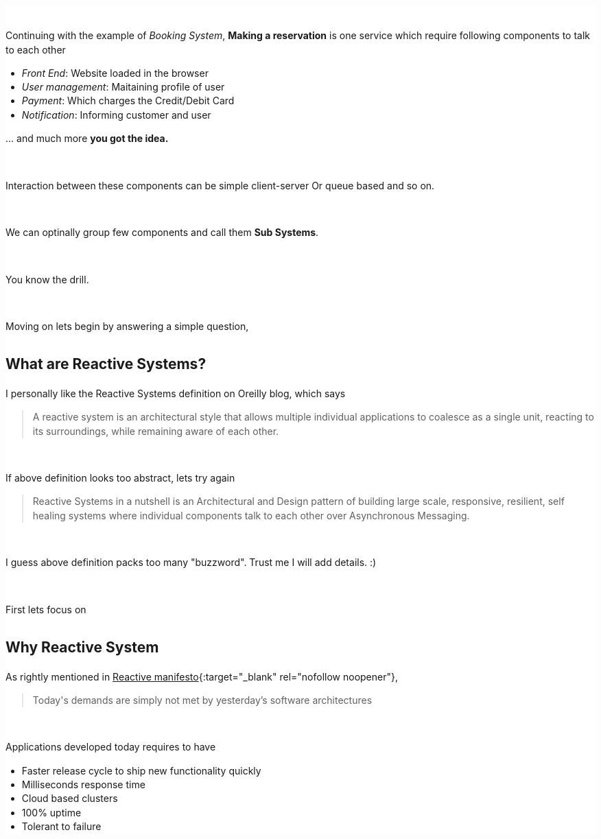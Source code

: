 <br/>

Continuing with the example of *Booking System*, **Making a reservation** is one service which require following components to talk to each other
- *Front End*: Website loaded in the browser
- *User management*: Maitaining profile of user
- *Payment*: Which charges the Credit/Debit Card
- *Notification*: Informing customer and user

... and much more **you got the idea.**

<br/>

Interaction between these components can be simple client-server Or queue based and so on. 

<br/>

We can optinally group few components and call them **Sub Systems**.

<br/>

You know the drill.

<br/>

Moving on lets begin by answering a simple question,

## What are Reactive Systems?
I personally like the Reactive Systems definition on Oreilly blog, which says
> A reactive system is an architectural style that allows multiple individual applications to coalesce as a single unit, reacting to its surroundings, while remaining aware of each other.

<br/>

If above definition looks too abstract, lets try again
> Reactive Systems in a nutshell is an Architectural and Design pattern of building large scale, responsive, resilient, self healing systems where individual components talk to each other over Asynchronous Messaging.

<br/>

I guess above definition packs too many "buzzword". Trust me I will add details. :)

<br/>

First lets focus on 

## Why Reactive System
As rightly mentioned in [Reactive manifesto](https://www.reactivemanifesto.org/){:target="_blank" rel="nofollow noopener"},
> Today's demands are simply not met by yesterday’s software architectures

<br/>

Applications developed today requires to have
- Faster release cycle to ship new functionality quickly
- Milliseconds response time
- Cloud based clusters
- 100% uptime
- Tolerant to failure 
